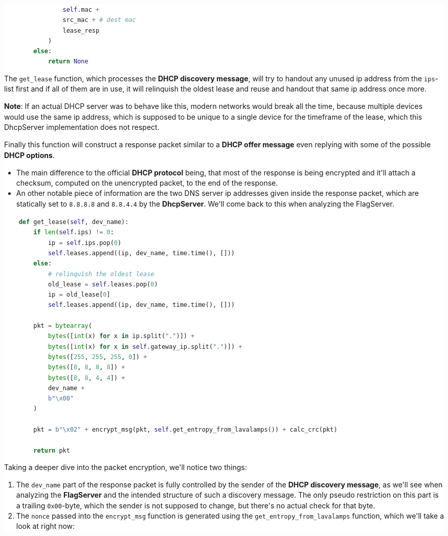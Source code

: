 ```python
                self.mac +
                src_mac + # dest mac
                lease_resp
            )
        else:
            return None
```

The `get_lease` function, which processes the **DHCP discovery message**, will try to handout any unused ip address from the `ips`-list first and if all of them are in use, it will relinquish the oldest lease and reuse and handout that same ip address once more.

**Note**: If an actual DHCP server was to behave like this, modern networks would break all the time, because multiple devices would use the same ip address, which is supposed to be unique to a single device for the timeframe of the lease, which this DhcpServer implementation does not respect.

Finally this function will construct a response packet similar to a **DHCP offer message** even replying with some of the possible **DHCP options**.
- The main difference to the official **DHCP protocol** being, that most of the response is being encrypted and it'll attach a checksum, computed on the unencrypted packet, to the end of the response.
- An other notable piece of information are the two DNS server ip addresses given inside the response packet, which are statically set to `8.8.8.8` and `8.8.4.4` by the **DhcpServer**. We'll come back to this when analyzing the FlagServer.
```python
    def get_lease(self, dev_name):
        if len(self.ips) != 0:
            ip = self.ips.pop(0)
            self.leases.append((ip, dev_name, time.time(), []))
        else:
            # relinquish the oldest lease
            old_lease = self.leases.pop(0)
            ip = old_lease[0]
            self.leases.append((ip, dev_name, time.time(), []))

        pkt = bytearray(
            bytes([int(x) for x in ip.split(".")]) +
            bytes([int(x) for x in self.gateway_ip.split(".")]) +
            bytes([255, 255, 255, 0]) +
            bytes([8, 8, 8, 8]) +
            bytes([8, 8, 4, 4]) +
            dev_name +
            b"\x00"
        )

        pkt = b"\x02" + encrypt_msg(pkt, self.get_entropy_from_lavalamps()) + calc_crc(pkt)

        return pkt
```
Taking a deeper dive into the packet encryption, we'll notice two things:
1. The `dev_name` part of the response packet is fully controlled by the sender of the **DHCP discovery message**, as we'll see when analyzing the **FlagServer** and the intended structure of such a discovery message. The only pseudo restriction on this part is a trailing `0x00`-byte, which the sender is not supposed to change, but there's no actual check for that byte.
2. The `nonce` passed into the `encrypt_msg` function is generated using the `get_entropy_from_lavalamps` function, which we'll take a look at right now:

